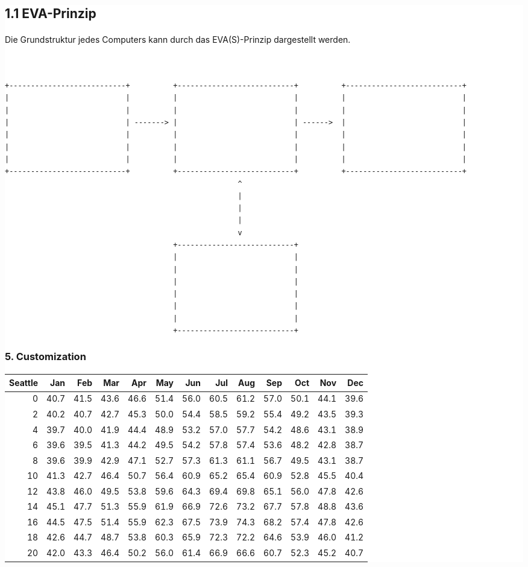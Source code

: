 ## 1.1 EVA-Prinzip
Die Grundstruktur jedes Computers kann durch das EVA(S)-Prinzip dargestellt werden.



```ascii


+---------------------------+          +---------------------------+          +---------------------------+
|                           |          |                           |          |                           |
|                           |          |                           |          |                           |
|                           | -------> |                           | ------>  |                           |
|                           |          |                           |          |                           |
|                           |          |                           |          |                           |
|                           |          |                           |          |                           |
+---------------------------+          +---------------------------+          +---------------------------+                             
                                                      ^
                                                      |
                                                      |
                                                      |
                                                      v													  
                                       +---------------------------+
                                       |                           |
                                       |                           |
                                       |                           |
                                       |                           |
                                       |                           |
                                       |                           |
                                       +---------------------------+
```


### 5. Customization


| Seattle |  Jan |  Feb |  Mar |  Apr |  May |  Jun |  Jul |   Aug |  Sep |  Oct |  Nov |  Dec |
| -------:| ----:| ----:| ----:| ----:| ----:| ----:| ----:| -----:| ----:| ----:| ----:| ----:|
|       0 | 40.7 | 41.5 | 43.6 | 46.6 | 51.4 | 56.0 | 60.5 |  61.2 | 57.0 | 50.1 | 44.1 | 39.6 |
|       2 | 40.2 | 40.7 | 42.7 | 45.3 | 50.0 | 54.4 | 58.5 |  59.2 | 55.4 | 49.2 | 43.5 | 39.3 |
|       4 | 39.7 | 40.0 | 41.9 | 44.4 | 48.9 | 53.2 | 57.0 |  57.7 | 54.2 | 48.6 | 43.1 | 38.9 |
|       6 | 39.6 | 39.5 | 41.3 | 44.2 | 49.5 | 54.2 | 57.8 |  57.4 | 53.6 | 48.2 | 42.8 | 38.7 |
|       8 | 39.6 | 39.9 | 42.9 | 47.1 | 52.7 | 57.3 | 61.3 |  61.1 | 56.7 | 49.5 | 43.1 | 38.7 |
|      10 | 41.3 | 42.7 | 46.4 | 50.7 | 56.4 | 60.9 | 65.2 |  65.4 | 60.9 | 52.8 | 45.5 | 40.4 |
|      12 | 43.8 | 46.0 | 49.5 | 53.8 | 59.6 | 64.3 | 69.4 |  69.8 | 65.1 | 56.0 | 47.8 | 42.6 |
|      14 | 45.1 | 47.7 | 51.3 | 55.9 | 61.9 | 66.9 | 72.6 |  73.2 | 67.7 | 57.8 | 48.8 | 43.6 |
|      16 | 44.5 | 47.5 | 51.4 | 55.9 | 62.3 | 67.5 | 73.9 |  74.3 | 68.2 | 57.4 | 47.8 | 42.6 |
|      18 | 42.6 | 44.7 | 48.7 | 53.8 | 60.3 | 65.9 | 72.3 |  72.2 | 64.6 | 53.9 | 46.0 | 41.2 |
|      20 | 42.0 | 43.3 | 46.4 | 50.2 | 56.0 | 61.4 | 66.9 |  66.6 | 60.7 | 52.3 | 45.2 | 40.7 |